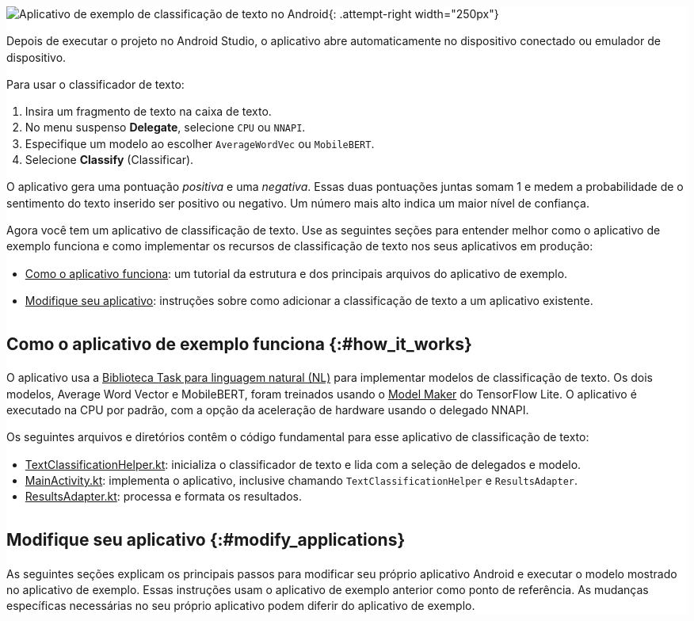 ![Aplicativo de exemplo de classificação de texto no Android](../../../images/lite/android/text-classification-screenshot.png){: .attempt-right width="250px"}

Depois de executar o projeto no Android Studio, o aplicativo abre automaticamente no dispositivo conectado ou emulador de dispositivo.

Para usar o classificador de texto:

1. Insira um fragmento de texto na caixa de texto.
2. No menu suspenso **Delegate**, selecione `CPU` ou `NNAPI`.
3. Especifique um modelo ao escolher `AverageWordVec` ou `MobileBERT`.
4. Selecione **Classify** (Classificar).

O aplicativo gera uma pontuação *positiva* e uma *negativa*. Essas duas pontuações juntas somam 1 e medem a probabilidade de o sentimento do texto inserido ser positivo ou negativo. Um número mais alto indica um maior nível de confiança.

Agora você tem um aplicativo de classificação de texto. Use as seguintes seções para entender melhor como o aplicativo de exemplo funciona e como implementar os recursos de classificação de texto nos seus aplicativos em produção:

- [Como o aplicativo funciona](#how_it_works): um tutorial da estrutura e dos principais arquivos do aplicativo de exemplo.

- [Modifique seu aplicativo](#modify_applications): instruções sobre como adicionar a classificação de texto a um aplicativo existente.

## Como o aplicativo de exemplo funciona {:#how_it_works}

O aplicativo usa a [Biblioteca Task para linguagem natural (NL)](../../inference_with_metadata/task_library/overview#supported_tasks) para implementar modelos de classificação de texto. Os dois modelos, Average Word Vector e MobileBERT, foram treinados usando o [Model Maker](https://www.tensorflow.org/lite/models/modify/model_maker/text_classification) do TensorFlow Lite. O aplicativo é executado na CPU por padrão, com a opção da aceleração de hardware usando o delegado NNAPI.

Os seguintes arquivos e diretórios contêm o código fundamental para esse aplicativo de classificação de texto:

- [TextClassificationHelper.kt](https://github.com/tensorflow/examples/blob/master/lite/examples/text_classification/android/app/src/main/java/org/tensorflow/lite/examples/textclassification/TextClassificationHelper.kt): inicializa o classificador de texto e lida com a seleção de delegados e modelo.
- [MainActivity.kt](https://github.com/tensorflow/examples/blob/master/lite/examples/text_classification/android/app/src/main/java/org/tensorflow/lite/examples/textclassification/MainActivity.kt): implementa o aplicativo, inclusive chamando `TextClassificationHelper` e `ResultsAdapter`.
- [ResultsAdapter.kt](https://github.com/tensorflow/examples/blob/master/lite/examples/text_classification/android/app/src/main/java/org/tensorflow/lite/examples/textclassification/ResultsAdapter.kt): processa e formata os resultados.

## Modifique seu aplicativo {:#modify_applications}

As seguintes seções explicam os principais passos para modificar seu próprio aplicativo Android e executar o modelo mostrado no aplicativo de exemplo. Essas instruções usam o aplicativo de exemplo anterior como ponto de referência. As mudanças específicas necessárias no seu próprio aplicativo podem diferir do aplicativo de exemplo.
